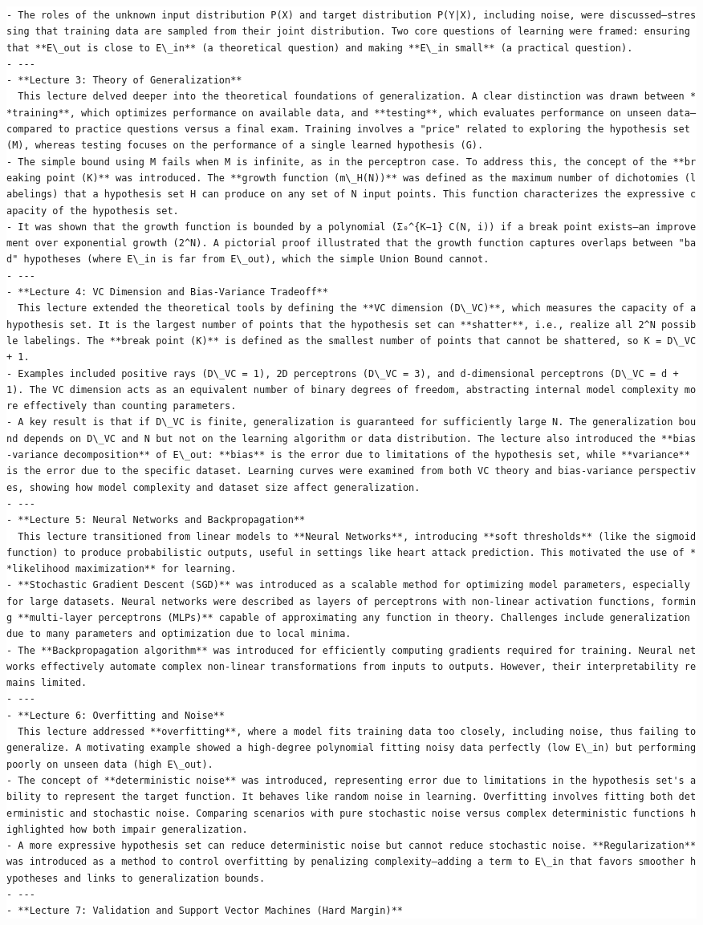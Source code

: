 	- The roles of the unknown input distribution P(X) and target distribution P(Y|X), including noise, were discussed—stressing that training data are sampled from their joint distribution. Two core questions of learning were framed: ensuring that **E\_out is close to E\_in** (a theoretical question) and making **E\_in small** (a practical question).
	- ---
	- **Lecture 3: Theory of Generalization**
	  This lecture delved deeper into the theoretical foundations of generalization. A clear distinction was drawn between **training**, which optimizes performance on available data, and **testing**, which evaluates performance on unseen data—compared to practice questions versus a final exam. Training involves a "price" related to exploring the hypothesis set (M), whereas testing focuses on the performance of a single learned hypothesis (G).
	- The simple bound using M fails when M is infinite, as in the perceptron case. To address this, the concept of the **breaking point (K)** was introduced. The **growth function (m\_H(N))** was defined as the maximum number of dichotomies (labelings) that a hypothesis set H can produce on any set of N input points. This function characterizes the expressive capacity of the hypothesis set.
	- It was shown that the growth function is bounded by a polynomial (Σ₀^{K−1} C(N, i)) if a break point exists—an improvement over exponential growth (2^N). A pictorial proof illustrated that the growth function captures overlaps between "bad" hypotheses (where E\_in is far from E\_out), which the simple Union Bound cannot.
	- ---
	- **Lecture 4: VC Dimension and Bias-Variance Tradeoff**
	  This lecture extended the theoretical tools by defining the **VC dimension (D\_VC)**, which measures the capacity of a hypothesis set. It is the largest number of points that the hypothesis set can **shatter**, i.e., realize all 2^N possible labelings. The **break point (K)** is defined as the smallest number of points that cannot be shattered, so K = D\_VC + 1.
	- Examples included positive rays (D\_VC = 1), 2D perceptrons (D\_VC = 3), and d-dimensional perceptrons (D\_VC = d + 1). The VC dimension acts as an equivalent number of binary degrees of freedom, abstracting internal model complexity more effectively than counting parameters.
	- A key result is that if D\_VC is finite, generalization is guaranteed for sufficiently large N. The generalization bound depends on D\_VC and N but not on the learning algorithm or data distribution. The lecture also introduced the **bias-variance decomposition** of E\_out: **bias** is the error due to limitations of the hypothesis set, while **variance** is the error due to the specific dataset. Learning curves were examined from both VC theory and bias-variance perspectives, showing how model complexity and dataset size affect generalization.
	- ---
	- **Lecture 5: Neural Networks and Backpropagation**
	  This lecture transitioned from linear models to **Neural Networks**, introducing **soft thresholds** (like the sigmoid function) to produce probabilistic outputs, useful in settings like heart attack prediction. This motivated the use of **likelihood maximization** for learning.
	- **Stochastic Gradient Descent (SGD)** was introduced as a scalable method for optimizing model parameters, especially for large datasets. Neural networks were described as layers of perceptrons with non-linear activation functions, forming **multi-layer perceptrons (MLPs)** capable of approximating any function in theory. Challenges include generalization due to many parameters and optimization due to local minima.
	- The **Backpropagation algorithm** was introduced for efficiently computing gradients required for training. Neural networks effectively automate complex non-linear transformations from inputs to outputs. However, their interpretability remains limited.
	- ---
	- **Lecture 6: Overfitting and Noise**
	  This lecture addressed **overfitting**, where a model fits training data too closely, including noise, thus failing to generalize. A motivating example showed a high-degree polynomial fitting noisy data perfectly (low E\_in) but performing poorly on unseen data (high E\_out).
	- The concept of **deterministic noise** was introduced, representing error due to limitations in the hypothesis set's ability to represent the target function. It behaves like random noise in learning. Overfitting involves fitting both deterministic and stochastic noise. Comparing scenarios with pure stochastic noise versus complex deterministic functions highlighted how both impair generalization.
	- A more expressive hypothesis set can reduce deterministic noise but cannot reduce stochastic noise. **Regularization** was introduced as a method to control overfitting by penalizing complexity—adding a term to E\_in that favors smoother hypotheses and links to generalization bounds.
	- ---
	- **Lecture 7: Validation and Support Vector Machines (Hard Margin)**